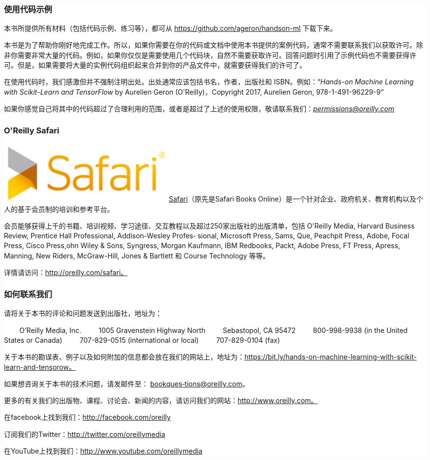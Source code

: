 



### 使用代码示例

本书所提供所有材料（包括代码示例、练习等），都可从 https://github.com/ageron/handson-ml 下载下来。

本书是为了帮助你刚好地完成工作。所以，如果你需要在你的代码或文档中使用本书提供的案例代码，通常不需要联系我们以获取许可。除非你需要非常大量的代码。例如，如果你仅仅是需要使用几个代码块，自然不需要获取许可。回答问题时引用了示例代码也不需要获得许可。但是，如果需要将大量的实例代码组织起来合并到你的产品文件中，就需要获得我们的许可了。

在使用代码时，我们感激但并不强制注明出处。出处通常应该包括书名，作者，出版社和 ISBN。例如：“*Hands-on Machine Learning with Scikit-Learn and TensorFlow* by Aurelien Geron (O'Reilly)，Copyright 2017, Aurelien Geron, 978-1-491-96229-9”

如果你感觉自己将其中的代码超过了合理利用的范围，或者是超过了上述的使用权限，敬请联系我们：[*permissions@oreilly.com*](permissions@oreilly.com)

### O'Reilly Safari

![Alt text](./asset/1516620405430.png)
[Safari](http://oreilly.com/safari)（原先是Safari Books Online）是一个针对企业、政府机关、教育机构以及个人的基于会员制的培训和参考平台。

会员能够获得上千的书籍、培训视频、学习途径、交互教程以及超过250家出版社的出版清单，包括 O'Reilly Media, Harvard Business Review, Prentice Hall Professional, Addison-Wesley Profes‐ sional, Microsoft Press, Sams, Que, Peachpit Press, Adobe, Focal Press, Cisco Press,ohn Wiley & Sons, Syngress, Morgan Kaufmann, IBM Redbooks, Packt, Adobe Press, FT Press, Apress, Manning, New Riders, McGraw-Hill, Jones & Bartlett 和 Course Technology 等等。

详情请访问：http://oreilly.com/safari。

### 如何联系我们

请将关于本书的评论和问题发送到出版社，地址为：

&nbsp; &nbsp; &nbsp; &nbsp; O’Reilly Media, Inc.
&nbsp; &nbsp; &nbsp; &nbsp; 1005 Gravenstein Highway North
&nbsp; &nbsp; &nbsp; &nbsp; Sebastopol, CA 95472
&nbsp; &nbsp; &nbsp; &nbsp; 800-998-9938 (in the United States or Canada)
&nbsp; &nbsp; &nbsp; &nbsp; 707-829-0515 (international or local)
&nbsp; &nbsp; &nbsp; &nbsp; 707-829-0104 (fax)

关于本书的勘误表、例子以及如何附加的信息都会放在我们的网站上，地址为：https://bit.ly/hands-on-machine-learning-with-scikit-learn-and-tensorow。

如果想咨询关于本书的技术问题，请发邮件至： [bookques‐tions@oreilly.com](bookques‐tions@oreilly.com)。

更多的有关我们的出版物、课程、讨论会、新闻的内容，请访问我们的网站：http://www.oreilly.com。

在facebook上找到我们：http://facebook.com/oreilly

订阅我们的Twitter：http://twitter.com/oreillymedia

在YouTube上找到我们：http://www.youtube.com/oreillymedia
